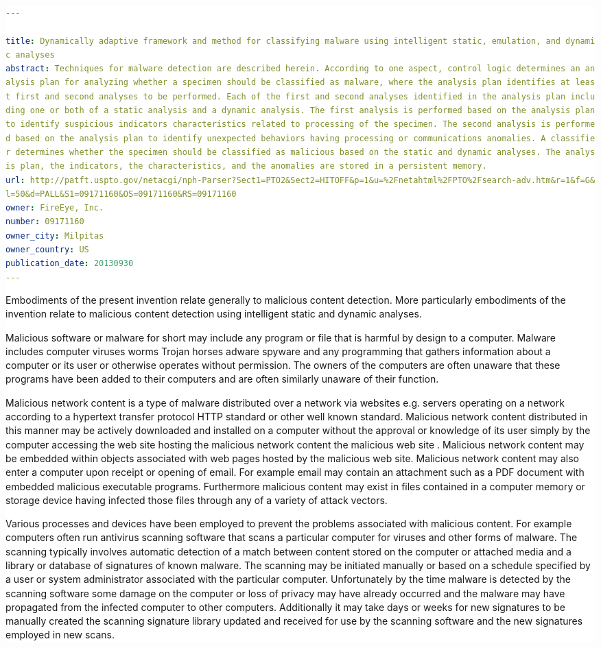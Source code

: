 ```yaml
---

title: Dynamically adaptive framework and method for classifying malware using intelligent static, emulation, and dynamic analyses
abstract: Techniques for malware detection are described herein. According to one aspect, control logic determines an analysis plan for analyzing whether a specimen should be classified as malware, where the analysis plan identifies at least first and second analyses to be performed. Each of the first and second analyses identified in the analysis plan including one or both of a static analysis and a dynamic analysis. The first analysis is performed based on the analysis plan to identify suspicious indicators characteristics related to processing of the specimen. The second analysis is performed based on the analysis plan to identify unexpected behaviors having processing or communications anomalies. A classifier determines whether the specimen should be classified as malicious based on the static and dynamic analyses. The analysis plan, the indicators, the characteristics, and the anomalies are stored in a persistent memory.
url: http://patft.uspto.gov/netacgi/nph-Parser?Sect1=PTO2&Sect2=HITOFF&p=1&u=%2Fnetahtml%2FPTO%2Fsearch-adv.htm&r=1&f=G&l=50&d=PALL&S1=09171160&OS=09171160&RS=09171160
owner: FireEye, Inc.
number: 09171160
owner_city: Milpitas
owner_country: US
publication_date: 20130930
---
```

Embodiments of the present invention relate generally to malicious content detection. More particularly embodiments of the invention relate to malicious content detection using intelligent static and dynamic analyses.

Malicious software or malware for short may include any program or file that is harmful by design to a computer. Malware includes computer viruses worms Trojan horses adware spyware and any programming that gathers information about a computer or its user or otherwise operates without permission. The owners of the computers are often unaware that these programs have been added to their computers and are often similarly unaware of their function.

Malicious network content is a type of malware distributed over a network via websites e.g. servers operating on a network according to a hypertext transfer protocol HTTP standard or other well known standard. Malicious network content distributed in this manner may be actively downloaded and installed on a computer without the approval or knowledge of its user simply by the computer accessing the web site hosting the malicious network content the malicious web site . Malicious network content may be embedded within objects associated with web pages hosted by the malicious web site. Malicious network content may also enter a computer upon receipt or opening of email. For example email may contain an attachment such as a PDF document with embedded malicious executable programs. Furthermore malicious content may exist in files contained in a computer memory or storage device having infected those files through any of a variety of attack vectors.

Various processes and devices have been employed to prevent the problems associated with malicious content. For example computers often run antivirus scanning software that scans a particular computer for viruses and other forms of malware. The scanning typically involves automatic detection of a match between content stored on the computer or attached media and a library or database of signatures of known malware. The scanning may be initiated manually or based on a schedule specified by a user or system administrator associated with the particular computer. Unfortunately by the time malware is detected by the scanning software some damage on the computer or loss of privacy may have already occurred and the malware may have propagated from the infected computer to other computers. Additionally it may take days or weeks for new signatures to be manually created the scanning signature library updated and received for use by the scanning software and the new signatures employed in new scans.
